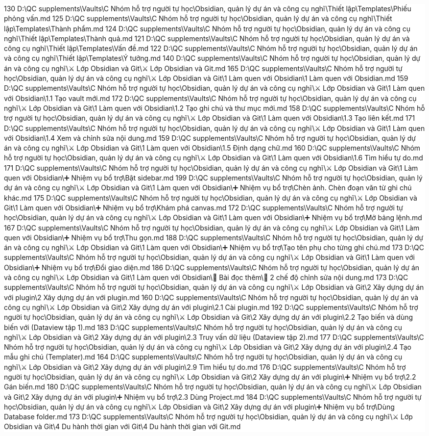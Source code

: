 130	D:\QC supplements\Vaults\C Nhóm hỗ trợ người tự học\Obsidian, quản lý dự án và công cụ nghĩ\Thiết lập\Templates\Phiếu phỏng vấn.md
125	D:\QC supplements\Vaults\C Nhóm hỗ trợ người tự học\Obsidian, quản lý dự án và công cụ nghĩ\Thiết lập\Templates\Thành phẩm.md
124	D:\QC supplements\Vaults\C Nhóm hỗ trợ người tự học\Obsidian, quản lý dự án và công cụ nghĩ\Thiết lập\Templates\Thành quả.md
121	D:\QC supplements\Vaults\C Nhóm hỗ trợ người tự học\Obsidian, quản lý dự án và công cụ nghĩ\Thiết lập\Templates\Vấn đề.md
122	D:\QC supplements\Vaults\C Nhóm hỗ trợ người tự học\Obsidian, quản lý dự án và công cụ nghĩ\Thiết lập\Templates\Ý tưởng.md
140	D:\QC supplements\Vaults\C Nhóm hỗ trợ người tự học\Obsidian, quản lý dự án và công cụ nghĩ\⚔️ Lớp Obsidian và Git\⚔️ Lớp Obsidian và Git.md
165	D:\QC supplements\Vaults\C Nhóm hỗ trợ người tự học\Obsidian, quản lý dự án và công cụ nghĩ\⚔️ Lớp Obsidian và Git\1 Làm quen với Obsidian\1 Làm quen với Obsidian.md
159	D:\QC supplements\Vaults\C Nhóm hỗ trợ người tự học\Obsidian, quản lý dự án và công cụ nghĩ\⚔️ Lớp Obsidian và Git\1 Làm quen với Obsidian\1.1 Tạo vault mới.md
172	D:\QC supplements\Vaults\C Nhóm hỗ trợ người tự học\Obsidian, quản lý dự án và công cụ nghĩ\⚔️ Lớp Obsidian và Git\1 Làm quen với Obsidian\1.2 Tạo ghi chú và thư mục mới.md
158	D:\QC supplements\Vaults\C Nhóm hỗ trợ người tự học\Obsidian, quản lý dự án và công cụ nghĩ\⚔️ Lớp Obsidian và Git\1 Làm quen với Obsidian\1.3 Tạo liên kết.md
171	D:\QC supplements\Vaults\C Nhóm hỗ trợ người tự học\Obsidian, quản lý dự án và công cụ nghĩ\⚔️ Lớp Obsidian và Git\1 Làm quen với Obsidian\1.4 Xem và chỉnh sửa nội dung.md
159	D:\QC supplements\Vaults\C Nhóm hỗ trợ người tự học\Obsidian, quản lý dự án và công cụ nghĩ\⚔️ Lớp Obsidian và Git\1 Làm quen với Obsidian\1.5 Định dạng chữ.md
160	D:\QC supplements\Vaults\C Nhóm hỗ trợ người tự học\Obsidian, quản lý dự án và công cụ nghĩ\⚔️ Lớp Obsidian và Git\1 Làm quen với Obsidian\1.6 Tìm hiểu tự do.md
171	D:\QC supplements\Vaults\C Nhóm hỗ trợ người tự học\Obsidian, quản lý dự án và công cụ nghĩ\⚔️ Lớp Obsidian và Git\1 Làm quen với Obsidian\➕ Nhiệm vụ bổ trợ\Bật sidebar.md
199	D:\QC supplements\Vaults\C Nhóm hỗ trợ người tự học\Obsidian, quản lý dự án và công cụ nghĩ\⚔️ Lớp Obsidian và Git\1 Làm quen với Obsidian\➕ Nhiệm vụ bổ trợ\Chèn ảnh. Chèn đoạn văn từ ghi chú khác.md
175	D:\QC supplements\Vaults\C Nhóm hỗ trợ người tự học\Obsidian, quản lý dự án và công cụ nghĩ\⚔️ Lớp Obsidian và Git\1 Làm quen với Obsidian\➕ Nhiệm vụ bổ trợ\Khám phá canvas.md
172	D:\QC supplements\Vaults\C Nhóm hỗ trợ người tự học\Obsidian, quản lý dự án và công cụ nghĩ\⚔️ Lớp Obsidian và Git\1 Làm quen với Obsidian\➕ Nhiệm vụ bổ trợ\Mở bảng lệnh.md
167	D:\QC supplements\Vaults\C Nhóm hỗ trợ người tự học\Obsidian, quản lý dự án và công cụ nghĩ\⚔️ Lớp Obsidian và Git\1 Làm quen với Obsidian\➕ Nhiệm vụ bổ trợ\Thu gọn.md
188	D:\QC supplements\Vaults\C Nhóm hỗ trợ người tự học\Obsidian, quản lý dự án và công cụ nghĩ\⚔️ Lớp Obsidian và Git\1 Làm quen với Obsidian\➕ Nhiệm vụ bổ trợ\Tạo tên phụ cho từng ghi chú.md
173	D:\QC supplements\Vaults\C Nhóm hỗ trợ người tự học\Obsidian, quản lý dự án và công cụ nghĩ\⚔️ Lớp Obsidian và Git\1 Làm quen với Obsidian\➕ Nhiệm vụ bổ trợ\Đổi giao diện.md
186	D:\QC supplements\Vaults\C Nhóm hỗ trợ người tự học\Obsidian, quản lý dự án và công cụ nghĩ\⚔️ Lớp Obsidian và Git\1 Làm quen với Obsidian\📖 Bài đọc thêm\📖 2 chế độ chỉnh sửa nội dung.md
173	D:\QC supplements\Vaults\C Nhóm hỗ trợ người tự học\Obsidian, quản lý dự án và công cụ nghĩ\⚔️ Lớp Obsidian và Git\2 Xây dựng dự án với plugin\2 Xây dựng dự án với plugin.md
160	D:\QC supplements\Vaults\C Nhóm hỗ trợ người tự học\Obsidian, quản lý dự án và công cụ nghĩ\⚔️ Lớp Obsidian và Git\2 Xây dựng dự án với plugin\2.1 Cài plugin.md
192	D:\QC supplements\Vaults\C Nhóm hỗ trợ người tự học\Obsidian, quản lý dự án và công cụ nghĩ\⚔️ Lớp Obsidian và Git\2 Xây dựng dự án với plugin\2.2 Tạo biến và dùng biến với (Dataview tập 1).md
183	D:\QC supplements\Vaults\C Nhóm hỗ trợ người tự học\Obsidian, quản lý dự án và công cụ nghĩ\⚔️ Lớp Obsidian và Git\2 Xây dựng dự án với plugin\2.3 Truy vấn dữ liệu (Dataview tập 2).md
177	D:\QC supplements\Vaults\C Nhóm hỗ trợ người tự học\Obsidian, quản lý dự án và công cụ nghĩ\⚔️ Lớp Obsidian và Git\2 Xây dựng dự án với plugin\2.4 Tạo mẫu ghi chú (Templater).md
164	D:\QC supplements\Vaults\C Nhóm hỗ trợ người tự học\Obsidian, quản lý dự án và công cụ nghĩ\⚔️ Lớp Obsidian và Git\2 Xây dựng dự án với plugin\2.9 Tìm hiểu tự do.md
176	D:\QC supplements\Vaults\C Nhóm hỗ trợ người tự học\Obsidian, quản lý dự án và công cụ nghĩ\⚔️ Lớp Obsidian và Git\2 Xây dựng dự án với plugin\➕ Nhiệm vụ bổ trợ\2.2 Gán biến.md
180	D:\QC supplements\Vaults\C Nhóm hỗ trợ người tự học\Obsidian, quản lý dự án và công cụ nghĩ\⚔️ Lớp Obsidian và Git\2 Xây dựng dự án với plugin\➕ Nhiệm vụ bổ trợ\2.3 Dùng Project.md
184	D:\QC supplements\Vaults\C Nhóm hỗ trợ người tự học\Obsidian, quản lý dự án và công cụ nghĩ\⚔️ Lớp Obsidian và Git\2 Xây dựng dự án với plugin\➕ Nhiệm vụ bổ trợ\Dùng Database folder.md
173	D:\QC supplements\Vaults\C Nhóm hỗ trợ người tự học\Obsidian, quản lý dự án và công cụ nghĩ\⚔️ Lớp Obsidian và Git\4 Du hành thời gian với Git\4 Du hành thời gian với Git.md